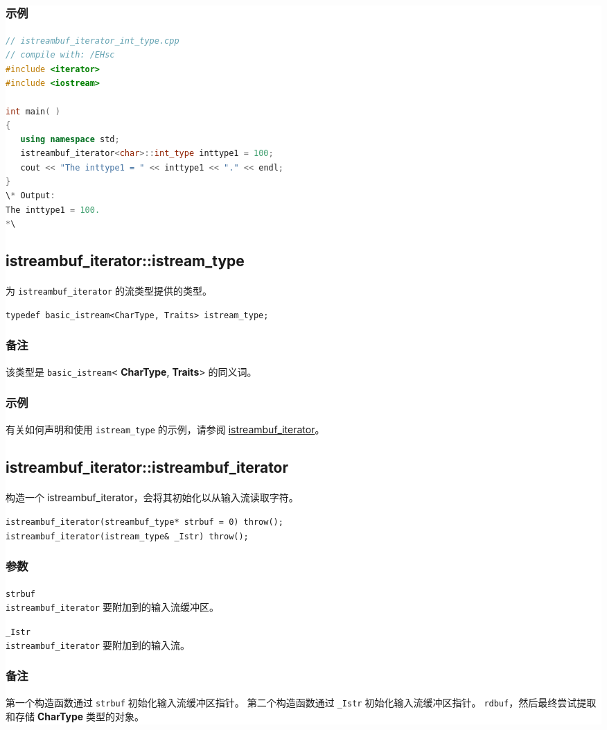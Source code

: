 ### <a name="example"></a>示例  
  
```cpp  
// istreambuf_iterator_int_type.cpp  
// compile with: /EHsc  
#include <iterator>  
#include <iostream>  
  
int main( )  
{  
   using namespace std;  
   istreambuf_iterator<char>::int_type inttype1 = 100;  
   cout << "The inttype1 = " << inttype1 << "." << endl;  
}  
\* Output:   
The inttype1 = 100.  
*\  
```  
  
##  <a name="istream_type"></a>istreambuf_iterator::istream_type  
 为 `istreambuf_iterator` 的流类型提供的类型。  
  
```
typedef basic_istream<CharType, Traits> istream_type;
```  
  
### <a name="remarks"></a>备注  
 该类型是 `basic_istream`\< **CharType**, **Traits**> 的同义词。  
  
### <a name="example"></a>示例  
  有关如何声明和使用 `istream_type` 的示例，请参阅 [istreambuf_iterator](#istreambuf_iterator)。  
  
##  <a name="istreambuf_iterator"></a>istreambuf_iterator::istreambuf_iterator  
 构造一个 istreambuf_iterator，会将其初始化以从输入流读取字符。  
  
```
istreambuf_iterator(streambuf_type* strbuf = 0) throw();
istreambuf_iterator(istream_type& _Istr) throw();
```  
  
### <a name="parameters"></a>参数  
 `strbuf`  
 `istreambuf_iterator` 要附加到的输入流缓冲区。  
  
 `_Istr`  
 `istreambuf_iterator` 要附加到的输入流。  
  
### <a name="remarks"></a>备注  
 第一个构造函数通过 `strbuf` 初始化输入流缓冲区指针。 第二个构造函数通过 `_Istr` 初始化输入流缓冲区指针。 `rdbuf`，然后最终尝试提取和存储 **CharType** 类型的对象。  
  